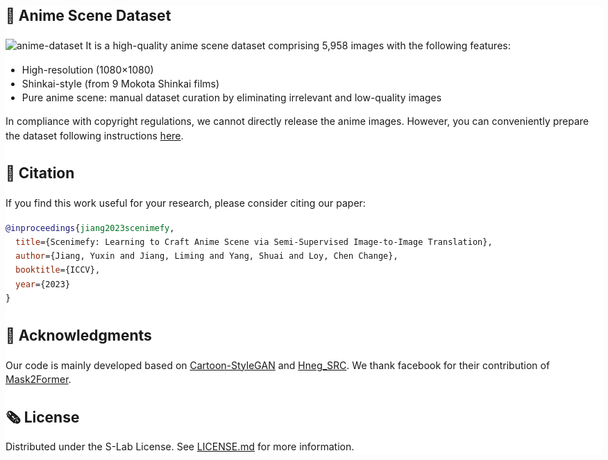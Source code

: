 ## :open_file_folder: Anime Scene Dataset
![anime-dataset](assets/anime-dataset.png)
It is a high-quality anime scene dataset comprising 5,958 images with the following features:
- High-resolution (1080×1080)
- Shinkai-style (from 9 Mokota Shinkai films)
- Pure anime scene: manual dataset curation by eliminating irrelevant and low-quality images

In compliance with copyright regulations, we cannot directly release the anime images. However, you can conveniently prepare the dataset following instructions [here](Anime_dataset/README.md).

## :love_you_gesture: Citation

If you find this work useful for your research, please consider citing our paper:

```bibtex
@inproceedings{jiang2023scenimefy,
  title={Scenimefy: Learning to Craft Anime Scene via Semi-Supervised Image-to-Image Translation},
  author={Jiang, Yuxin and Jiang, Liming and Yang, Shuai and Loy, Chen Change},
  booktitle={ICCV},
  year={2023}
}
```

## :hugs: Acknowledgments

Our code is mainly developed based on [Cartoon-StyleGAN](https://github.com/happy-jihye/Cartoon-StyleGAN) and [Hneg_SRC](https://github.com/jcy132/Hneg_SRC). We thank facebook for their contribution of [Mask2Former](https://github.com/facebookresearch/Mask2Former).

## :newspaper_roll: License

Distributed under the S-Lab License. See [LICENSE.md](./LICENSE.md) for more information.
